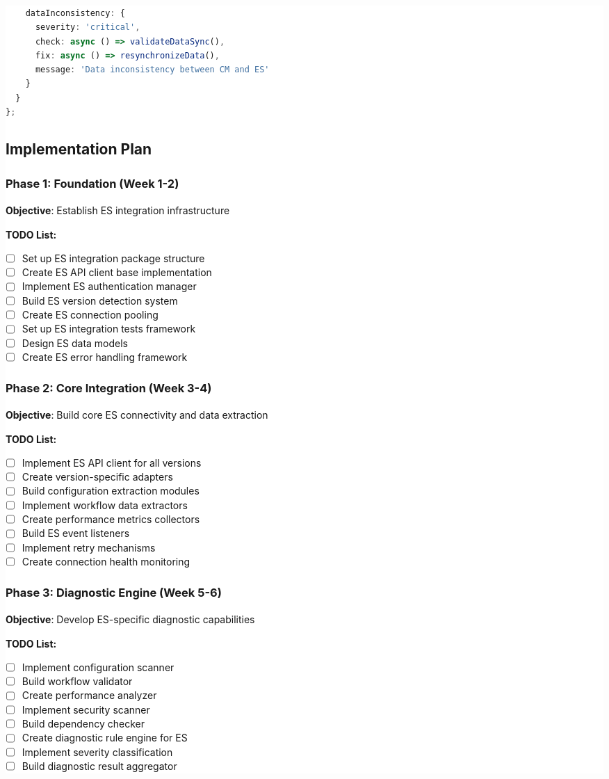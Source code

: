 ```typescript
    dataInconsistency: {
      severity: 'critical',
      check: async () => validateDataSync(),
      fix: async () => resynchronizeData(),
      message: 'Data inconsistency between CM and ES'
    }
  }
};
```

## Implementation Plan

### Phase 1: Foundation (Week 1-2)

**Objective**: Establish ES integration infrastructure

**TODO List:**
- [ ] Set up ES integration package structure
- [ ] Create ES API client base implementation
- [ ] Implement ES authentication manager
- [ ] Build ES version detection system
- [ ] Create ES connection pooling
- [ ] Set up ES integration tests framework
- [ ] Design ES data models
- [ ] Create ES error handling framework

### Phase 2: Core Integration (Week 3-4)

**Objective**: Build core ES connectivity and data extraction

**TODO List:**
- [ ] Implement ES API client for all versions
- [ ] Create version-specific adapters
- [ ] Build configuration extraction modules
- [ ] Implement workflow data extractors
- [ ] Create performance metrics collectors
- [ ] Build ES event listeners
- [ ] Implement retry mechanisms
- [ ] Create connection health monitoring

### Phase 3: Diagnostic Engine (Week 5-6)

**Objective**: Develop ES-specific diagnostic capabilities

**TODO List:**
- [ ] Implement configuration scanner
- [ ] Build workflow validator
- [ ] Create performance analyzer
- [ ] Implement security scanner
- [ ] Build dependency checker
- [ ] Create diagnostic rule engine for ES
- [ ] Implement severity classification
- [ ] Build diagnostic result aggregator
